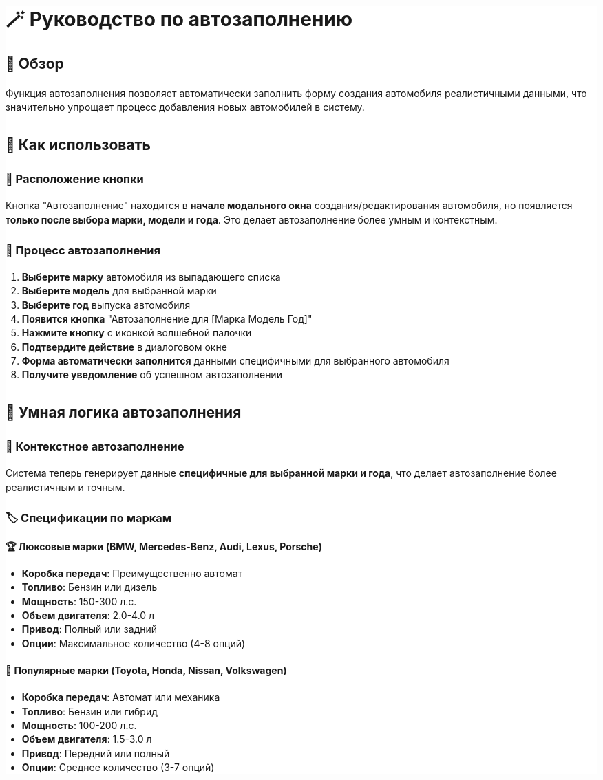 # 🪄 Руководство по автозаполнению

## 🎯 Обзор

Функция автозаполнения позволяет автоматически заполнить форму создания автомобиля реалистичными данными, что значительно упрощает процесс добавления новых автомобилей в систему.

## 🚀 Как использовать

### 📍 Расположение кнопки
Кнопка "Автозаполнение" находится в **начале модального окна** создания/редактирования автомобиля, но появляется **только после выбора марки, модели и года**. Это делает автозаполнение более умным и контекстным.

### 🔄 Процесс автозаполнения
1. **Выберите марку** автомобиля из выпадающего списка
2. **Выберите модель** для выбранной марки
3. **Выберите год** выпуска автомобиля
4. **Появится кнопка** "Автозаполнение для [Марка Модель Год]"
5. **Нажмите кнопку** с иконкой волшебной палочки
6. **Подтвердите действие** в диалоговом окне
7. **Форма автоматически заполнится** данными специфичными для выбранного автомобиля
8. **Получите уведомление** об успешном автозаполнении

## 🧠 Умная логика автозаполнения

### 🎯 Контекстное автозаполнение
Система теперь генерирует данные **специфичные для выбранной марки и года**, что делает автозаполнение более реалистичным и точным.

### 🏷️ Спецификации по маркам

#### 🏆 Люксовые марки (BMW, Mercedes-Benz, Audi, Lexus, Porsche)
- **Коробка передач**: Преимущественно автомат
- **Топливо**: Бензин или дизель
- **Мощность**: 150-300 л.с.
- **Объем двигателя**: 2.0-4.0 л
- **Привод**: Полный или задний
- **Опции**: Максимальное количество (4-8 опций)

#### 🚗 Популярные марки (Toyota, Honda, Nissan, Volkswagen)
- **Коробка передач**: Автомат или механика
- **Топливо**: Бензин или гибрид
- **Мощность**: 100-200 л.с.
- **Объем двигателя**: 1.5-3.0 л
- **Привод**: Передний или полный
- **Опции**: Среднее количество (3-7 опций)
